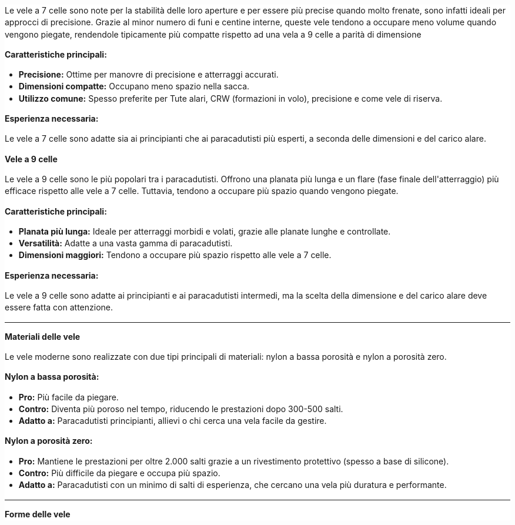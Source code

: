 Le vele a 7 celle sono note per la stabilità delle loro aperture e per essere più precise quando molto frenate, sono infatti ideali per approcci di precisione. Grazie al minor numero di funi e centine interne, queste vele tendono a occupare meno volume quando vengono piegate, rendendole tipicamente più compatte rispetto ad una vela a 9 celle a parità di dimensione

**Caratteristiche principali:**

-   **Precisione:** Ottime per manovre di precisione e atterraggi accurati.
-   **Dimensioni compatte:** Occupano meno spazio nella sacca.
-   **Utilizzo comune:** Spesso preferite per Tute alari, CRW (formazioni in volo), precisione e come vele di riserva.

**Esperienza necessaria:**

Le vele a 7 celle sono adatte sia ai principianti che ai paracadutisti più esperti, a seconda delle dimensioni e del carico alare.

**Vele a 9 celle**

Le vele a 9 celle sono le più popolari tra i paracadutisti. Offrono una planata più lunga e un flare (fase finale dell'atterraggio) più efficace rispetto alle vele a 7 celle. Tuttavia, tendono a occupare più spazio quando vengono piegate.

**Caratteristiche principali:**

-   **Planata più lunga:** Ideale per atterraggi morbidi e volati, grazie alle planate lunghe e controllate.
-   **Versatilità:** Adatte a una vasta gamma di paracadutisti.
-   **Dimensioni maggiori:** Tendono a occupare più spazio rispetto alle vele a 7 celle.

**Esperienza necessaria:**

Le vele a 9 celle sono adatte ai principianti e ai paracadutisti intermedi, ma la scelta della dimensione e del carico alare deve essere fatta con attenzione.

----------

**Materiali delle vele**

Le vele moderne sono realizzate con due tipi principali di materiali: nylon a bassa porosità e nylon a porosità zero.

**Nylon a bassa porosità:**

-   **Pro:** Più facile da piegare.
-   **Contro:** Diventa più poroso nel tempo, riducendo le prestazioni dopo 300-500 salti.
-   **Adatto a:** Paracadutisti principianti, allievi o chi cerca una vela facile da gestire.

**Nylon a porosità zero:**

-   **Pro:** Mantiene le prestazioni per oltre 2.000 salti grazie a un rivestimento protettivo (spesso a base di silicone).
-   **Contro:** Più difficile da piegare e occupa più spazio.
-   **Adatto a:** Paracadutisti con un minimo di salti di esperienza, che cercano una vela più duratura e performante.

----------

**Forme delle vele**
